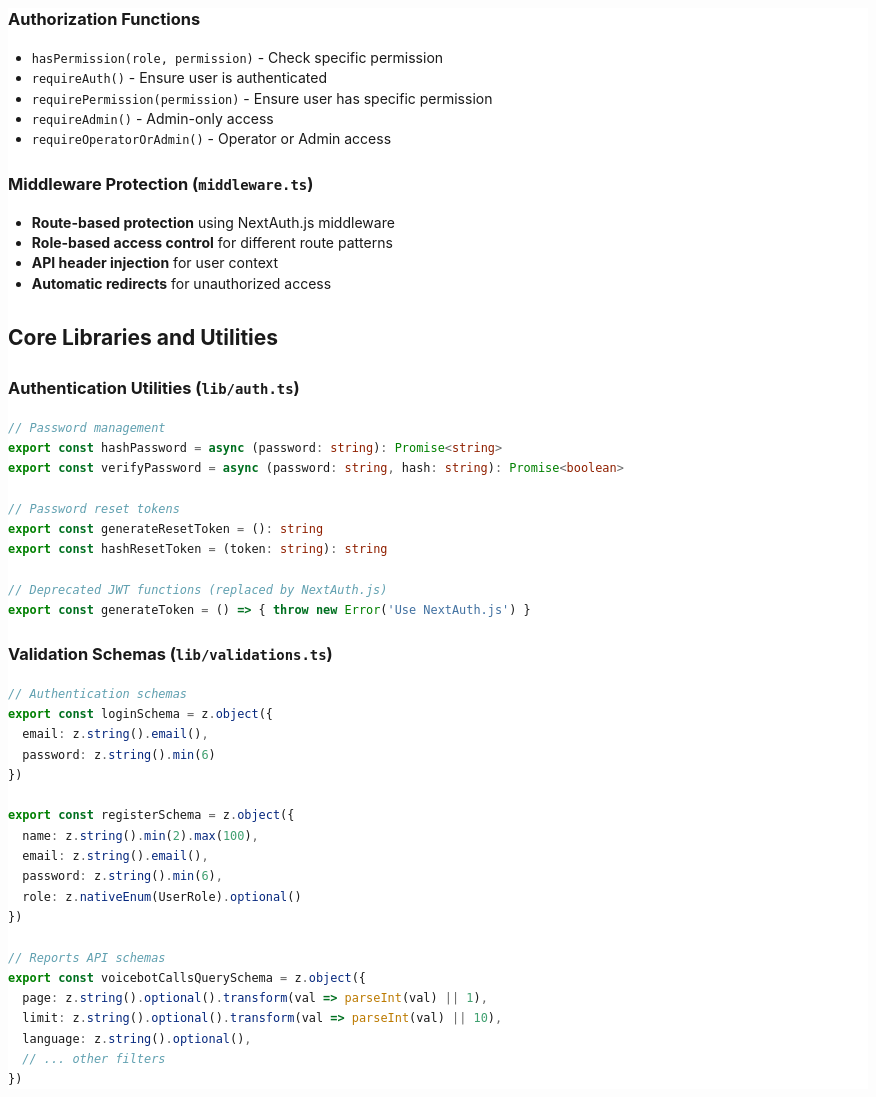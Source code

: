 ### Authorization Functions
- `hasPermission(role, permission)` - Check specific permission
- `requireAuth()` - Ensure user is authenticated
- `requirePermission(permission)` - Ensure user has specific permission
- `requireAdmin()` - Admin-only access
- `requireOperatorOrAdmin()` - Operator or Admin access

### Middleware Protection (`middleware.ts`)
- **Route-based protection** using NextAuth.js middleware
- **Role-based access control** for different route patterns
- **API header injection** for user context
- **Automatic redirects** for unauthorized access

## Core Libraries and Utilities

### Authentication Utilities (`lib/auth.ts`)
```typescript
// Password management
export const hashPassword = async (password: string): Promise<string>
export const verifyPassword = async (password: string, hash: string): Promise<boolean>

// Password reset tokens
export const generateResetToken = (): string
export const hashResetToken = (token: string): string

// Deprecated JWT functions (replaced by NextAuth.js)
export const generateToken = () => { throw new Error('Use NextAuth.js') }
```

### Validation Schemas (`lib/validations.ts`)
```typescript
// Authentication schemas
export const loginSchema = z.object({
  email: z.string().email(),
  password: z.string().min(6)
})

export const registerSchema = z.object({
  name: z.string().min(2).max(100),
  email: z.string().email(),
  password: z.string().min(6),
  role: z.nativeEnum(UserRole).optional()
})

// Reports API schemas
export const voicebotCallsQuerySchema = z.object({
  page: z.string().optional().transform(val => parseInt(val) || 1),
  limit: z.string().optional().transform(val => parseInt(val) || 10),
  language: z.string().optional(),
  // ... other filters
})
```
